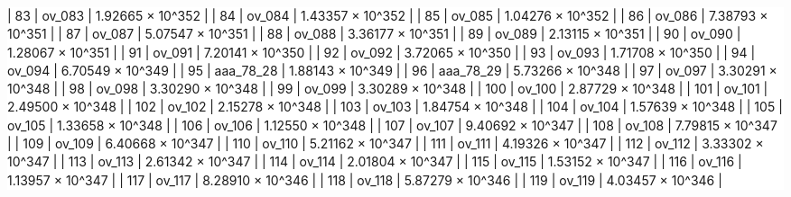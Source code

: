 | 83 | ov_083 | 1.92665 × 10^352 |
| 84 | ov_084 | 1.43357 × 10^352 |
| 85 | ov_085 | 1.04276 × 10^352 |
| 86 | ov_086 | 7.38793 × 10^351 |
| 87 | ov_087 | 5.07547 × 10^351 |
| 88 | ov_088 | 3.36177 × 10^351 |
| 89 | ov_089 | 2.13115 × 10^351 |
| 90 | ov_090 | 1.28067 × 10^351 |
| 91 | ov_091 | 7.20141 × 10^350 |
| 92 | ov_092 | 3.72065 × 10^350 |
| 93 | ov_093 | 1.71708 × 10^350 |
| 94 | ov_094 | 6.70549 × 10^349 |
| 95 | aaa_78_28 | 1.88143 × 10^349 |
| 96 | aaa_78_29 | 5.73266 × 10^348 |
| 97 | ov_097 | 3.30291 × 10^348 |
| 98 | ov_098 | 3.30290 × 10^348 |
| 99 | ov_099 | 3.30289 × 10^348 |
| 100 | ov_100 | 2.87729 × 10^348 |
| 101 | ov_101 | 2.49500 × 10^348 |
| 102 | ov_102 | 2.15278 × 10^348 |
| 103 | ov_103 | 1.84754 × 10^348 |
| 104 | ov_104 | 1.57639 × 10^348 |
| 105 | ov_105 | 1.33658 × 10^348 |
| 106 | ov_106 | 1.12550 × 10^348 |
| 107 | ov_107 | 9.40692 × 10^347 |
| 108 | ov_108 | 7.79815 × 10^347 |
| 109 | ov_109 | 6.40668 × 10^347 |
| 110 | ov_110 | 5.21162 × 10^347 |
| 111 | ov_111 | 4.19326 × 10^347 |
| 112 | ov_112 | 3.33302 × 10^347 |
| 113 | ov_113 | 2.61342 × 10^347 |
| 114 | ov_114 | 2.01804 × 10^347 |
| 115 | ov_115 | 1.53152 × 10^347 |
| 116 | ov_116 | 1.13957 × 10^347 |
| 117 | ov_117 | 8.28910 × 10^346 |
| 118 | ov_118 | 5.87279 × 10^346 |
| 119 | ov_119 | 4.03457 × 10^346 |